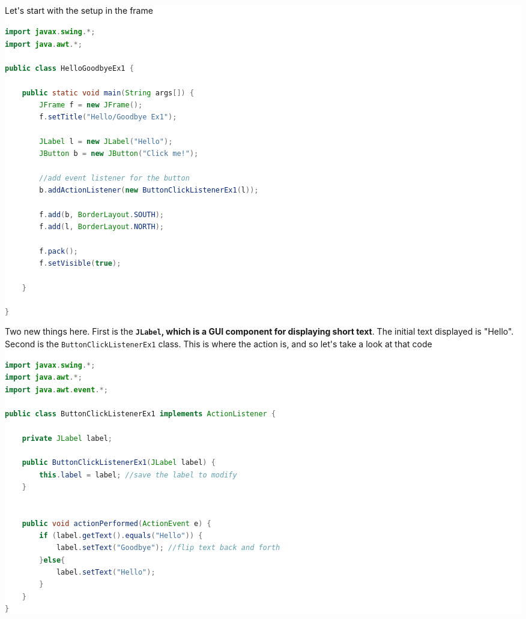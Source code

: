 Let's start with the setup in the frame

```java
import javax.swing.*;
import java.awt.*;

public class HelloGoodbyeEx1 {

    public static void main(String args[]) {
        JFrame f = new JFrame();
        f.setTitle("Hello/Goodbye Ex1");

        JLabel l = new JLabel("Hello");
        JButton b = new JButton("Click me!");

        //add event listener for the button
        b.addActionListener(new ButtonClickListenerEx1(l));
        
        f.add(b, BorderLayout.SOUTH);
        f.add(l, BorderLayout.NORTH);

        f.pack();
        f.setVisible(true);
        
    }

}
```

Two new things here. First is the **`JLabel`, which is a GUI component for displaying short text**. The initial text displayed is "Hello". Second is the `ButtonClickListenerEx1` class. This is where the action is, and so let's take a look at that code

```java
import javax.swing.*;
import java.awt.*;
import java.awt.event.*;

public class ButtonClickListenerEx1 implements ActionListener {

    private JLabel label;
    
    public ButtonClickListenerEx1(JLabel label) {
        this.label = label; //save the label to modify
    }


    public void actionPerformed(ActionEvent e) {
        if (label.getText().equals("Hello")) {
            label.setText("Goodbye"); //flip text back and forth
        }else{
            label.setText("Hello");
        }
    }
}
```
